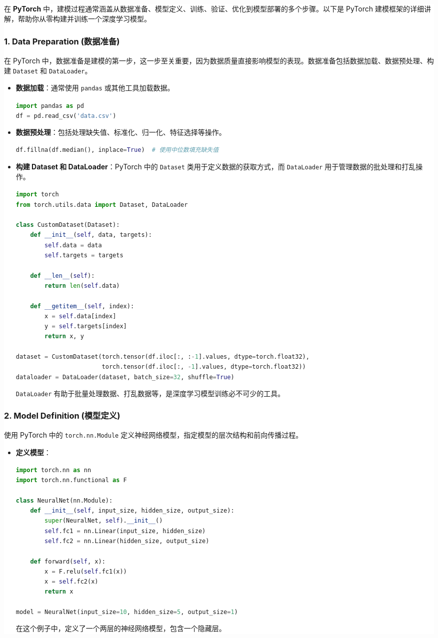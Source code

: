 在 **PyTorch** 中，建模过程通常涵盖从数据准备、模型定义、训练、验证、优化到模型部署的多个步骤。以下是 PyTorch 建模框架的详细讲解，帮助你从零构建并训练一个深度学习模型。

### 1. **Data Preparation (数据准备)**
在 PyTorch 中，数据准备是建模的第一步，这一步至关重要，因为数据质量直接影响模型的表现。数据准备包括数据加载、数据预处理、构建 `Dataset` 和 `DataLoader`。

- **数据加载**：通常使用 `pandas` 或其他工具加载数据。
  ```python
  import pandas as pd
  df = pd.read_csv('data.csv')
  ```

- **数据预处理**：包括处理缺失值、标准化、归一化、特征选择等操作。
  ```python
  df.fillna(df.median(), inplace=True)  # 使用中位数填充缺失值
  ```

- **构建 Dataset 和 DataLoader**：PyTorch 中的 `Dataset` 类用于定义数据的获取方式，而 `DataLoader` 用于管理数据的批处理和打乱操作。
  ```python
  import torch
  from torch.utils.data import Dataset, DataLoader

  class CustomDataset(Dataset):
      def __init__(self, data, targets):
          self.data = data
          self.targets = targets

      def __len__(self):
          return len(self.data)

      def __getitem__(self, index):
          x = self.data[index]
          y = self.targets[index]
          return x, y

  dataset = CustomDataset(torch.tensor(df.iloc[:, :-1].values, dtype=torch.float32),
                          torch.tensor(df.iloc[:, -1].values, dtype=torch.float32))
  dataloader = DataLoader(dataset, batch_size=32, shuffle=True)
  ```
  `DataLoader` 有助于批量处理数据、打乱数据等，是深度学习模型训练必不可少的工具。

### 2. **Model Definition (模型定义)**
使用 PyTorch 中的 `torch.nn.Module` 定义神经网络模型，指定模型的层次结构和前向传播过程。

- **定义模型**：
  ```python
  import torch.nn as nn
  import torch.nn.functional as F

  class NeuralNet(nn.Module):
      def __init__(self, input_size, hidden_size, output_size):
          super(NeuralNet, self).__init__()
          self.fc1 = nn.Linear(input_size, hidden_size)
          self.fc2 = nn.Linear(hidden_size, output_size)

      def forward(self, x):
          x = F.relu(self.fc1(x))
          x = self.fc2(x)
          return x

  model = NeuralNet(input_size=10, hidden_size=5, output_size=1)
  ```
  在这个例子中，定义了一个两层的神经网络模型，包含一个隐藏层。
